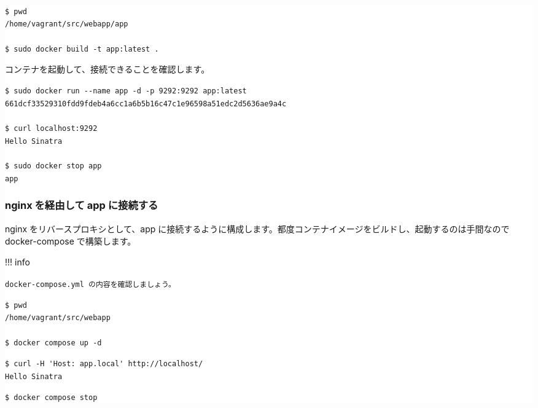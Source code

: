 
```shell
$ pwd
/home/vagrant/src/webapp/app

$ sudo docker build -t app:latest .
```

コンテナを起動して、接続できることを確認します。

```shell
$ sudo docker run --name app -d -p 9292:9292 app:latest
661dcf33529310fdd9fdeb4a6cc1a6b5b16c47c1e96598a51edc2d5636ae9a4c

$ curl localhost:9292
Hello Sinatra

$ sudo docker stop app
app
```

### nginx を経由して app に接続する

nginx をリバースプロキシとして、app に接続するように構成します。都度コンテナイメージをビルドし、起動するのは手間なので docker-compose で構築します。  

!!! info

    docker-compose.yml の内容を確認しましょう。


```shell
$ pwd
/home/vagrant/src/webapp

$ docker compose up -d
```

```shell
$ curl -H 'Host: app.local' http://localhost/
Hello Sinatra
```

```shell
$ docker compose stop
```
